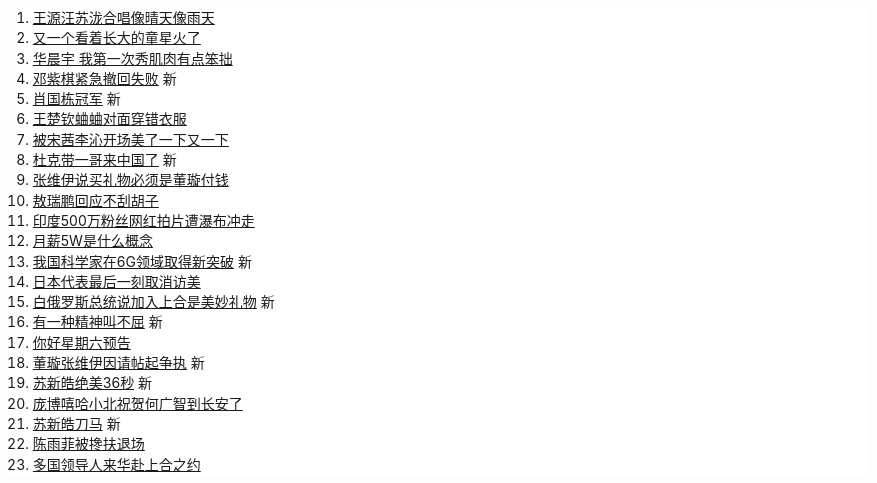 1. [王源汪苏泷合唱像晴天像雨天](https://s.weibo.com//weibo?q=%23%E7%8E%8B%E6%BA%90%E6%B1%AA%E8%8B%8F%E6%B3%B7%E5%90%88%E5%94%B1%E5%83%8F%E6%99%B4%E5%A4%A9%E5%83%8F%E9%9B%A8%E5%A4%A9%23&t=31&band_rank=23&Refer=top)
1. [又一个看着长大的童星火了](https://s.weibo.com//weibo?q=%E5%8F%88%E4%B8%80%E4%B8%AA%E7%9C%8B%E7%9D%80%E9%95%BF%E5%A4%A7%E7%9A%84%E7%AB%A5%E6%98%9F%E7%81%AB%E4%BA%86&t=31&band_rank=24&Refer=top)
1. [华晨宇 我第一次秀肌肉有点笨拙](https://s.weibo.com//weibo?q=%E5%8D%8E%E6%99%A8%E5%AE%87%20%E6%88%91%E7%AC%AC%E4%B8%80%E6%AC%A1%E7%A7%80%E8%82%8C%E8%82%89%E6%9C%89%E7%82%B9%E7%AC%A8%E6%8B%99&t=31&band_rank=25&Refer=top)
1. [邓紫棋紧急撤回失败](https://s.weibo.com//weibo?q=%E9%82%93%E7%B4%AB%E6%A3%8B%E7%B4%A7%E6%80%A5%E6%92%A4%E5%9B%9E%E5%A4%B1%E8%B4%A5&t=31&band_rank=26&Refer=top)
   新
1. [肖国栋冠军](https://s.weibo.com//weibo?q=%E8%82%96%E5%9B%BD%E6%A0%8B%E5%86%A0%E5%86%9B&t=31&band_rank=27&Refer=top)
   新
1. [王楚钦蛐蛐对面穿错衣服](https://s.weibo.com//weibo?q=%E7%8E%8B%E6%A5%9A%E9%92%A6%E8%9B%90%E8%9B%90%E5%AF%B9%E9%9D%A2%E7%A9%BF%E9%94%99%E8%A1%A3%E6%9C%8D&t=31&band_rank=28&Refer=top)
1. [被宋茜李沁开场美了一下又一下](https://s.weibo.com//weibo?q=%E8%A2%AB%E5%AE%8B%E8%8C%9C%E6%9D%8E%E6%B2%81%E5%BC%80%E5%9C%BA%E7%BE%8E%E4%BA%86%E4%B8%80%E4%B8%8B%E5%8F%88%E4%B8%80%E4%B8%8B&t=31&band_rank=29&Refer=top)
1. [杜克带一哥来中国了](https://s.weibo.com//weibo?q=%E6%9D%9C%E5%85%8B%E5%B8%A6%E4%B8%80%E5%93%A5%E6%9D%A5%E4%B8%AD%E5%9B%BD%E4%BA%86&t=31&band_rank=30&Refer=top)
   新
1. [张维伊说买礼物必须是董璇付钱](https://s.weibo.com//weibo?q=%23%E5%BC%A0%E7%BB%B4%E4%BC%8A%E8%AF%B4%E4%B9%B0%E7%A4%BC%E7%89%A9%E5%BF%85%E9%A1%BB%E6%98%AF%E8%91%A3%E7%92%87%E4%BB%98%E9%92%B1%23&t=31&band_rank=31&Refer=top)
1. [敖瑞鹏回应不刮胡子](https://s.weibo.com//weibo?q=%23%E6%95%96%E7%91%9E%E9%B9%8F%E5%9B%9E%E5%BA%94%E4%B8%8D%E5%88%AE%E8%83%A1%E5%AD%90%23&t=31&band_rank=32&Refer=top)
1. [印度500万粉丝网红拍片遭瀑布冲走](https://s.weibo.com//weibo?q=%23%E5%8D%B0%E5%BA%A6500%E4%B8%87%E7%B2%89%E4%B8%9D%E7%BD%91%E7%BA%A2%E6%8B%8D%E7%89%87%E9%81%AD%E7%80%91%E5%B8%83%E5%86%B2%E8%B5%B0%23&t=31&band_rank=33&Refer=top)
1. [月薪5W是什么概念](https://s.weibo.com//weibo?q=%E6%9C%88%E8%96%AA5W%E6%98%AF%E4%BB%80%E4%B9%88%E6%A6%82%E5%BF%B5&t=31&band_rank=34&Refer=top)
1. [我国科学家在6G领域取得新突破](https://s.weibo.com//weibo?q=%23%E6%88%91%E5%9B%BD%E7%A7%91%E5%AD%A6%E5%AE%B6%E5%9C%A86G%E9%A2%86%E5%9F%9F%E5%8F%96%E5%BE%97%E6%96%B0%E7%AA%81%E7%A0%B4%23&t=31&band_rank=35&Refer=top)
   新
1. [日本代表最后一刻取消访美](https://s.weibo.com//weibo?q=%23%E6%97%A5%E6%9C%AC%E4%BB%A3%E8%A1%A8%E6%9C%80%E5%90%8E%E4%B8%80%E5%88%BB%E5%8F%96%E6%B6%88%E8%AE%BF%E7%BE%8E%23&t=31&band_rank=36&Refer=top)
1. [白俄罗斯总统说加入上合是美妙礼物](https://s.weibo.com//weibo?q=%23%E7%99%BD%E4%BF%84%E7%BD%97%E6%96%AF%E6%80%BB%E7%BB%9F%E8%AF%B4%E5%8A%A0%E5%85%A5%E4%B8%8A%E5%90%88%E6%98%AF%E7%BE%8E%E5%A6%99%E7%A4%BC%E7%89%A9%23&t=31&band_rank=37&Refer=top)
   新
1. [有一种精神叫不屈](https://s.weibo.com//weibo?q=%23%E6%9C%89%E4%B8%80%E7%A7%8D%E7%B2%BE%E7%A5%9E%E5%8F%AB%E4%B8%8D%E5%B1%88%23&t=31&band_rank=38&Refer=top)
   新
1. [你好星期六预告](https://s.weibo.com//weibo?q=%23%E4%BD%A0%E5%A5%BD%E6%98%9F%E6%9C%9F%E5%85%AD%E9%A2%84%E5%91%8A%23&t=31&band_rank=39&Refer=top)
1. [董璇张维伊因请帖起争执](https://s.weibo.com//weibo?q=%23%E8%91%A3%E7%92%87%E5%BC%A0%E7%BB%B4%E4%BC%8A%E5%9B%A0%E8%AF%B7%E5%B8%96%E8%B5%B7%E4%BA%89%E6%89%A7%23&t=31&band_rank=40&Refer=top)
   新
1. [苏新皓绝美36秒](https://s.weibo.com//weibo?q=%23%E8%8B%8F%E6%96%B0%E7%9A%93%E7%BB%9D%E7%BE%8E36%E7%A7%92%23&t=31&band_rank=41&Refer=top)
   新
1. [庞博嘻哈小北祝贺何广智到长安了](https://s.weibo.com//weibo?q=%E5%BA%9E%E5%8D%9A%E5%98%BB%E5%93%88%E5%B0%8F%E5%8C%97%E7%A5%9D%E8%B4%BA%E4%BD%95%E5%B9%BF%E6%99%BA%E5%88%B0%E9%95%BF%E5%AE%89%E4%BA%86&t=31&band_rank=42&Refer=top)
1. [苏新皓刀马](https://s.weibo.com//weibo?q=%23%E8%8B%8F%E6%96%B0%E7%9A%93%E5%88%80%E9%A9%AC%23&t=31&band_rank=43&Refer=top)
   新
1. [陈雨菲被搀扶退场](https://s.weibo.com//weibo?q=%23%E9%99%88%E9%9B%A8%E8%8F%B2%E8%A2%AB%E6%90%80%E6%89%B6%E9%80%80%E5%9C%BA%23&t=31&band_rank=44&Refer=top)
1. [多国领导人来华赴上合之约](https://s.weibo.com//weibo?q=%23%E5%A4%9A%E5%9B%BD%E9%A2%86%E5%AF%BC%E4%BA%BA%E6%9D%A5%E5%8D%8E%E8%B5%B4%E4%B8%8A%E5%90%88%E4%B9%8B%E7%BA%A6%23&t=31&band_rank=45&Refer=top)